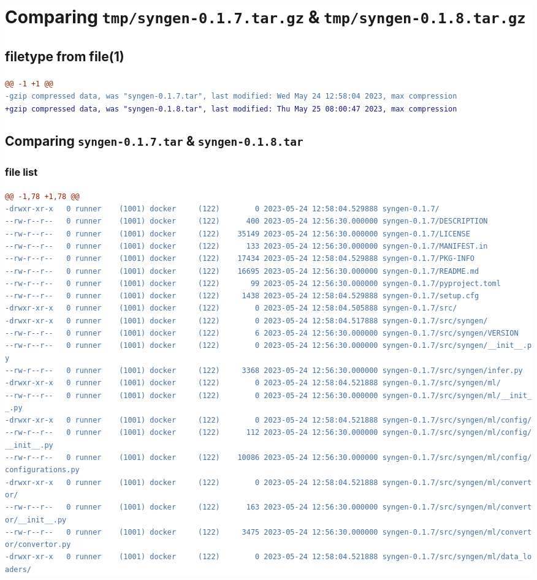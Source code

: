 # Comparing `tmp/syngen-0.1.7.tar.gz` & `tmp/syngen-0.1.8.tar.gz`

## filetype from file(1)

```diff
@@ -1 +1 @@
-gzip compressed data, was "syngen-0.1.7.tar", last modified: Wed May 24 12:58:04 2023, max compression
+gzip compressed data, was "syngen-0.1.8.tar", last modified: Thu May 25 08:00:47 2023, max compression
```

## Comparing `syngen-0.1.7.tar` & `syngen-0.1.8.tar`

### file list

```diff
@@ -1,78 +1,78 @@
-drwxr-xr-x   0 runner    (1001) docker     (122)        0 2023-05-24 12:58:04.529888 syngen-0.1.7/
--rw-r--r--   0 runner    (1001) docker     (122)      400 2023-05-24 12:56:30.000000 syngen-0.1.7/DESCRIPTION
--rw-r--r--   0 runner    (1001) docker     (122)    35149 2023-05-24 12:56:30.000000 syngen-0.1.7/LICENSE
--rw-r--r--   0 runner    (1001) docker     (122)      133 2023-05-24 12:56:30.000000 syngen-0.1.7/MANIFEST.in
--rw-r--r--   0 runner    (1001) docker     (122)    17434 2023-05-24 12:58:04.529888 syngen-0.1.7/PKG-INFO
--rw-r--r--   0 runner    (1001) docker     (122)    16695 2023-05-24 12:56:30.000000 syngen-0.1.7/README.md
--rw-r--r--   0 runner    (1001) docker     (122)       99 2023-05-24 12:56:30.000000 syngen-0.1.7/pyproject.toml
--rw-r--r--   0 runner    (1001) docker     (122)     1438 2023-05-24 12:58:04.529888 syngen-0.1.7/setup.cfg
-drwxr-xr-x   0 runner    (1001) docker     (122)        0 2023-05-24 12:58:04.505888 syngen-0.1.7/src/
-drwxr-xr-x   0 runner    (1001) docker     (122)        0 2023-05-24 12:58:04.517888 syngen-0.1.7/src/syngen/
--rw-r--r--   0 runner    (1001) docker     (122)        6 2023-05-24 12:56:30.000000 syngen-0.1.7/src/syngen/VERSION
--rw-r--r--   0 runner    (1001) docker     (122)        0 2023-05-24 12:56:30.000000 syngen-0.1.7/src/syngen/__init__.py
--rw-r--r--   0 runner    (1001) docker     (122)     3368 2023-05-24 12:56:30.000000 syngen-0.1.7/src/syngen/infer.py
-drwxr-xr-x   0 runner    (1001) docker     (122)        0 2023-05-24 12:58:04.521888 syngen-0.1.7/src/syngen/ml/
--rw-r--r--   0 runner    (1001) docker     (122)        0 2023-05-24 12:56:30.000000 syngen-0.1.7/src/syngen/ml/__init__.py
-drwxr-xr-x   0 runner    (1001) docker     (122)        0 2023-05-24 12:58:04.521888 syngen-0.1.7/src/syngen/ml/config/
--rw-r--r--   0 runner    (1001) docker     (122)      112 2023-05-24 12:56:30.000000 syngen-0.1.7/src/syngen/ml/config/__init__.py
--rw-r--r--   0 runner    (1001) docker     (122)    10086 2023-05-24 12:56:30.000000 syngen-0.1.7/src/syngen/ml/config/configurations.py
-drwxr-xr-x   0 runner    (1001) docker     (122)        0 2023-05-24 12:58:04.521888 syngen-0.1.7/src/syngen/ml/convertor/
--rw-r--r--   0 runner    (1001) docker     (122)      163 2023-05-24 12:56:30.000000 syngen-0.1.7/src/syngen/ml/convertor/__init__.py
--rw-r--r--   0 runner    (1001) docker     (122)     3475 2023-05-24 12:56:30.000000 syngen-0.1.7/src/syngen/ml/convertor/convertor.py
-drwxr-xr-x   0 runner    (1001) docker     (122)        0 2023-05-24 12:58:04.521888 syngen-0.1.7/src/syngen/ml/data_loaders/
```